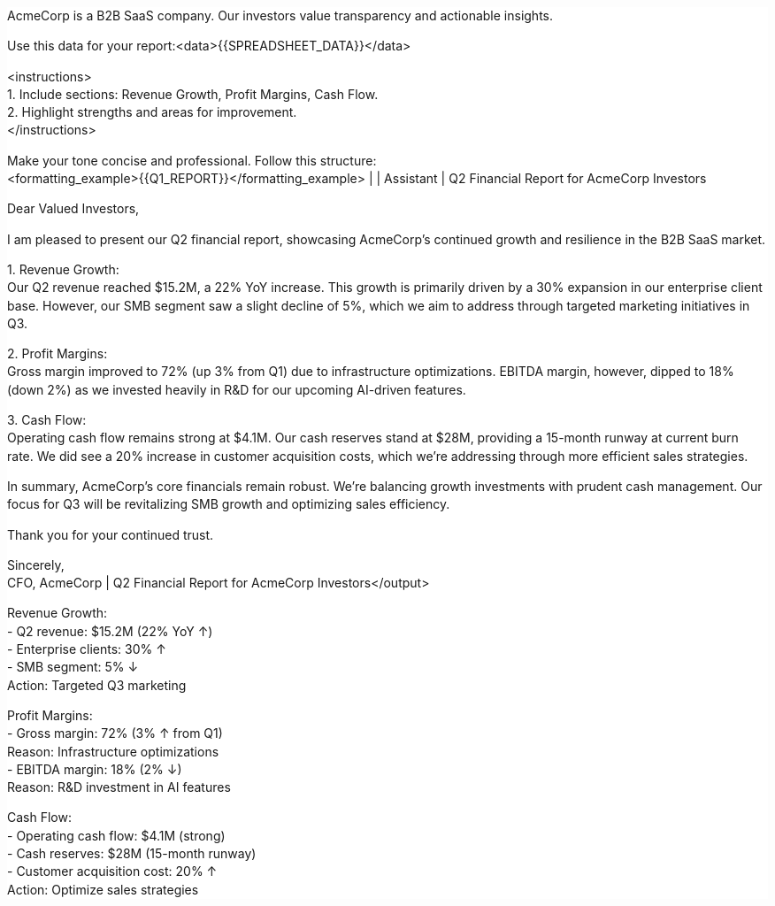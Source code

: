 AcmeCorp is a B2B SaaS company. Our investors value transparency and actionable insights.  
  
Use this data for your report:<data\>{{SPREADSHEET\_DATA}}</data\>  
  
<instructions\>  
1\. Include sections: Revenue Growth, Profit Margins, Cash Flow.  
2\. Highlight strengths and areas for improvement.  
</instructions\>  
  
Make your tone concise and professional. Follow this structure:  
<formatting\_example\>{{Q1\_REPORT}}</formatting\_example\> |
| Assistant | Q2 Financial Report for AcmeCorp Investors  
  
Dear Valued Investors,  
  
I am pleased to present our Q2 financial report, showcasing AcmeCorp’s continued growth and resilience in the B2B SaaS market.  
  
1\. Revenue Growth:  
Our Q2 revenue reached $15.2M, a 22% YoY increase. This growth is primarily driven by a 30% expansion in our enterprise client base. However, our SMB segment saw a slight decline of 5%, which we aim to address through targeted marketing initiatives in Q3.  
  
2\. Profit Margins:  
Gross margin improved to 72% (up 3% from Q1) due to infrastructure optimizations. EBITDA margin, however, dipped to 18% (down 2%) as we invested heavily in R&D for our upcoming AI-driven features.  
  
3\. Cash Flow:  
Operating cash flow remains strong at $4.1M. Our cash reserves stand at $28M, providing a 15-month runway at current burn rate. We did see a 20% increase in customer acquisition costs, which we’re addressing through more efficient sales strategies.  
  
In summary, AcmeCorp’s core financials remain robust. We’re balancing growth investments with prudent cash management. Our focus for Q3 will be revitalizing SMB growth and optimizing sales efficiency.  
  
Thank you for your continued trust.  
  
Sincerely,  
CFO, AcmeCorp | Q2 Financial Report for AcmeCorp Investors</output\>  
  
Revenue Growth:  
\- Q2 revenue: $15.2M (22% YoY ↑)  
\- Enterprise clients: 30% ↑  
\- SMB segment: 5% ↓  
Action: Targeted Q3 marketing  
  
Profit Margins:  
\- Gross margin: 72% (3% ↑ from Q1)  
Reason: Infrastructure optimizations  
\- EBITDA margin: 18% (2% ↓)  
Reason: R&D investment in AI features  
  
Cash Flow:  
\- Operating cash flow: $4.1M (strong)  
\- Cash reserves: $28M (15-month runway)  
\- Customer acquisition cost: 20% ↑  
Action: Optimize sales strategies  
  